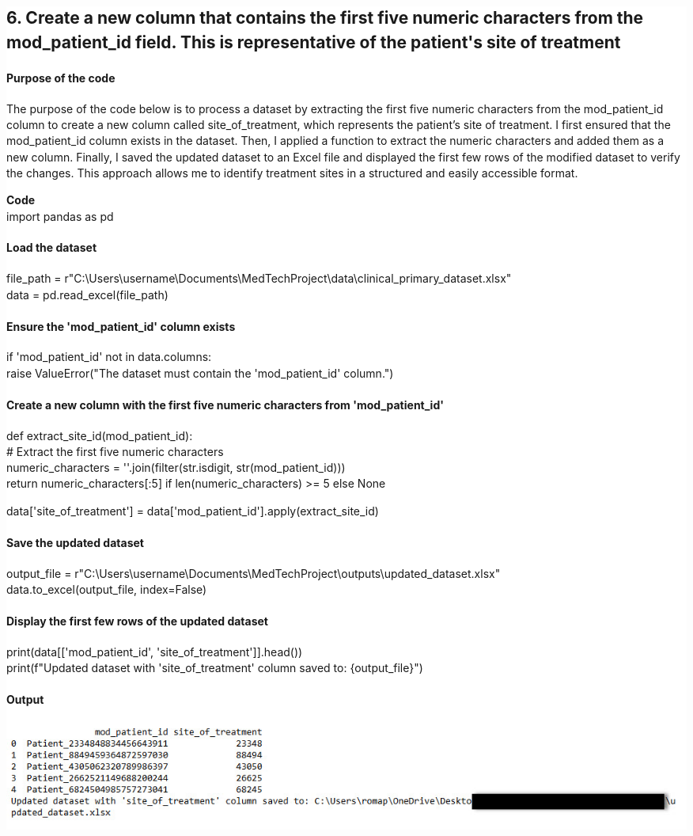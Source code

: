 ## 6. Create a new column that contains the first five numeric characters from the mod_patient_id field. This is representative of the patient's site of treatment
#### Purpose of the code
The purpose of the code below is to process a dataset by extracting the first five numeric characters from the mod_patient_id column to create a new column called site_of_treatment, which represents the patient’s site of treatment. I first ensured that the mod_patient_id column exists in the dataset. Then, I applied a function to extract the numeric characters and added them as a new column. Finally, I saved the updated dataset to an Excel file and displayed the first few rows of the modified dataset to verify the changes. This approach allows me to identify treatment sites in a structured and easily accessible format.

**Code**  
import pandas as pd

#### Load the dataset
file_path = r"C:\Users\username\Documents\MedTechProject\data\clinical_primary_dataset.xlsx"  
data = pd.read_excel(file_path)  

#### Ensure the 'mod_patient_id' column exists  
if 'mod_patient_id' not in data.columns:  
    raise ValueError("The dataset must contain the 'mod_patient_id' column.")  

#### Create a new column with the first five numeric characters from 'mod_patient_id'  
def extract_site_id(mod_patient_id):  
    # Extract the first five numeric characters  
    numeric_characters = ''.join(filter(str.isdigit, str(mod_patient_id)))  
    return numeric_characters[:5] if len(numeric_characters) >= 5 else None  

data['site_of_treatment'] = data['mod_patient_id'].apply(extract_site_id)  

#### Save the updated dataset  
output_file = r"C:\Users\username\Documents\MedTechProject\outputs\updated_dataset.xlsx"  
data.to_excel(output_file, index=False)  

#### Display the first few rows of the updated dataset  
print(data[['mod_patient_id', 'site_of_treatment']].head())  
print(f"Updated dataset with 'site_of_treatment' column saved to: {output_file}")  

#### Output
![python_step6](assets/img/python_step6.jpg)
